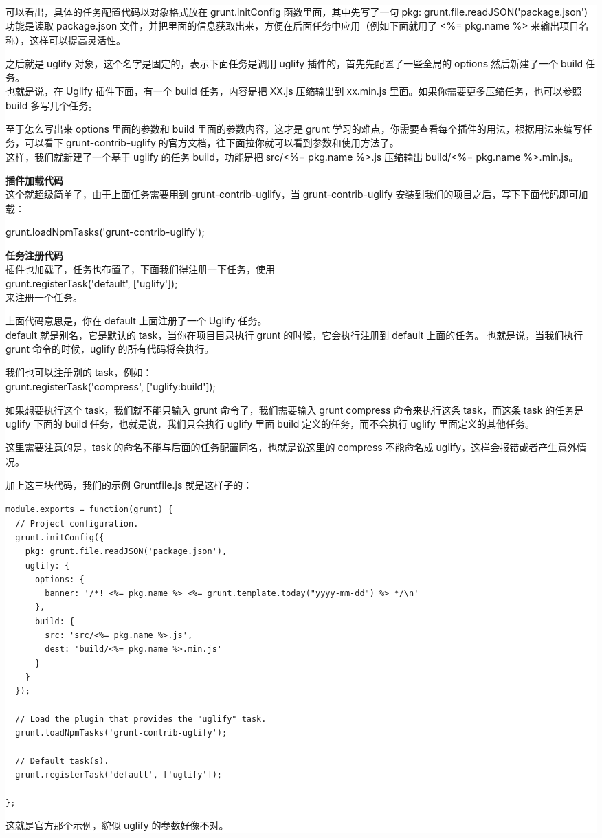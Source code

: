 可以看出，具体的任务配置代码以对象格式放在 grunt.initConfig 函数里面，其中先写了一句 pkg: grunt.file.readJSON('package.json') 功能是读取 package.json 文件，并把里面的信息获取出来，方便在后面任务中应用（例如下面就用了 <%= pkg.name %> 来输出项目名称），这样可以提高灵活性。 

之后就是 uglify 对象，这个名字是固定的，表示下面任务是调用 uglify 插件的，首先先配置了一些全局的 options 然后新建了一个 build 任务。  
也就是说，在 Uglify 插件下面，有一个 build 任务，内容是把 XX.js 压缩输出到 xx.min.js 里面。如果你需要更多压缩任务，也可以参照 build 多写几个任务。

至于怎么写出来 options 里面的参数和 build 里面的参数内容，这才是 grunt 学习的难点，你需要查看每个插件的用法，根据用法来编写任务，可以看下 grunt-contrib-uglify 的官方文档，往下面拉你就可以看到参数和使用方法了。  
这样，我们就新建了一个基于 uglify 的任务 build，功能是把 src/<%= pkg.name %>.js 压缩输出 build/<%= pkg.name %>.min.js。


**插件加载代码**  
这个就超级简单了，由于上面任务需要用到 grunt-contrib-uglify，当 grunt-contrib-uglify 安装到我们的项目之后，写下下面代码即可加载：

grunt.loadNpmTasks('grunt-contrib-uglify');

**任务注册代码**  
插件也加载了，任务也布置了，下面我们得注册一下任务，使用  
grunt.registerTask('default', ['uglify']);  
来注册一个任务。  

上面代码意思是，你在 default 上面注册了一个 Uglify 任务。  
default 就是别名，它是默认的 task，当你在项目目录执行 grunt 的时候，它会执行注册到 default 上面的任务。
也就是说，当我们执行 grunt 命令的时候，uglify 的所有代码将会执行。  

我们也可以注册别的 task，例如：  
grunt.registerTask('compress', ['uglify:build']);  

如果想要执行这个 task，我们就不能只输入 grunt 命令了，我们需要输入 grunt compress 命令来执行这条 task，而这条 task 的任务是 uglify 下面的 build 任务，也就是说，我们只会执行 uglify 里面 build 定义的任务，而不会执行 uglify 里面定义的其他任务。  

这里需要注意的是，task 的命名不能与后面的任务配置同名，也就是说这里的 compress 不能命名成 uglify，这样会报错或者产生意外情况。  

加上这三块代码，我们的示例 Gruntfile.js 就是这样子的：  

~~~
module.exports = function(grunt) {
  // Project configuration.
  grunt.initConfig({
    pkg: grunt.file.readJSON('package.json'),
    uglify: {
      options: {
        banner: '/*! <%= pkg.name %> <%= grunt.template.today("yyyy-mm-dd") %> */\n'
      },
      build: {
        src: 'src/<%= pkg.name %>.js',
        dest: 'build/<%= pkg.name %>.min.js'
      }
    }
  });

  // Load the plugin that provides the "uglify" task.
  grunt.loadNpmTasks('grunt-contrib-uglify');

  // Default task(s).
  grunt.registerTask('default', ['uglify']);

};
~~~

这就是官方那个示例，貌似 uglify 的参数好像不对。
